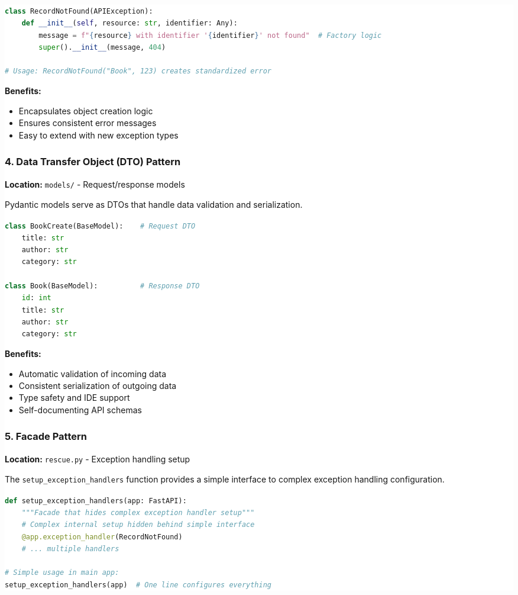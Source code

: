 ```python
class RecordNotFound(APIException):
    def __init__(self, resource: str, identifier: Any):
        message = f"{resource} with identifier '{identifier}' not found"  # Factory logic
        super().__init__(message, 404)

# Usage: RecordNotFound("Book", 123) creates standardized error
```

**Benefits:**

- Encapsulates object creation logic
- Ensures consistent error messages
- Easy to extend with new exception types

### 4. Data Transfer Object (DTO) Pattern

**Location:** `models/` - Request/response models

Pydantic models serve as DTOs that handle data validation and serialization.

```python
class BookCreate(BaseModel):    # Request DTO
    title: str
    author: str
    category: str

class Book(BaseModel):          # Response DTO
    id: int
    title: str
    author: str
    category: str
```

**Benefits:**

- Automatic validation of incoming data
- Consistent serialization of outgoing data
- Type safety and IDE support
- Self-documenting API schemas

### 5. Facade Pattern

**Location:** `rescue.py` - Exception handling setup

The `setup_exception_handlers` function provides a simple interface to complex exception handling configuration.

```python
def setup_exception_handlers(app: FastAPI):
    """Facade that hides complex exception handler setup"""
    # Complex internal setup hidden behind simple interface
    @app.exception_handler(RecordNotFound)
    # ... multiple handlers

# Simple usage in main app:
setup_exception_handlers(app)  # One line configures everything
```
